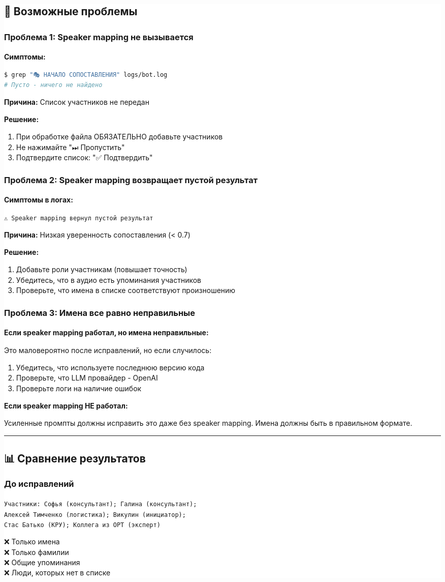 
## 🔧 Возможные проблемы

### Проблема 1: Speaker mapping не вызывается

**Симптомы:**
```bash
$ grep "🎭 НАЧАЛО СОПОСТАВЛЕНИЯ" logs/bot.log
# Пусто - ничего не найдено
```

**Причина:** Список участников не передан

**Решение:**
1. При обработке файла ОБЯЗАТЕЛЬНО добавьте участников
2. Не нажимайте "⏭ Пропустить"
3. Подтвердите список: "✅ Подтвердить"

### Проблема 2: Speaker mapping возвращает пустой результат

**Симптомы в логах:**
```
⚠️ Speaker mapping вернул пустой результат
```

**Причина:** Низкая уверенность сопоставления (< 0.7)

**Решение:**
1. Добавьте роли участникам (повышает точность)
2. Убедитесь, что в аудио есть упоминания участников
3. Проверьте, что имена в списке соответствуют произношению

### Проблема 3: Имена все равно неправильные

**Если speaker mapping работал, но имена неправильные:**

Это маловероятно после исправлений, но если случилось:
1. Убедитесь, что используете последнюю версию кода
2. Проверьте, что LLM провайдер - OpenAI
3. Проверьте логи на наличие ошибок

**Если speaker mapping НЕ работал:**

Усиленные промпты должны исправить это даже без speaker mapping.
Имена должны быть в правильном формате.

---

## 📊 Сравнение результатов

### До исправлений
```
Участники: Софья (консультант); Галина (консультант); 
Алексей Тимченко (логистика); Викулин (инициатор); 
Стас Батько (КРУ); Коллега из ОРТ (эксперт)
```
❌ Только имена  
❌ Только фамилии  
❌ Общие упоминания  
❌ Люди, которых нет в списке
